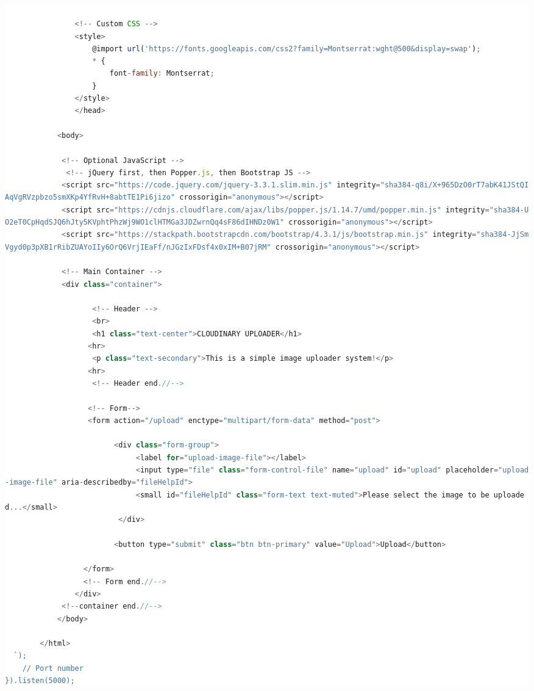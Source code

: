```javascript

                <!-- Custom CSS -->
                <style>
                    @import url('https://fonts.googleapis.com/css2?family=Montserrat:wght@500&display=swap');
                    * {
                        font-family: Montserrat;
                    }
                </style>
                </head>

            <body>

             <!-- Optional JavaScript -->
              <!-- jQuery first, then Popper.js, then Bootstrap JS -->
             <script src="https://code.jquery.com/jquery-3.3.1.slim.min.js" integrity="sha384-q8i/X+965DzO0rT7abK41JStQIAqVgRVzpbzo5smXKp4YfRvH+8abtTE1Pi6jizo" crossorigin="anonymous"></script>
             <script src="https://cdnjs.cloudflare.com/ajax/libs/popper.js/1.14.7/umd/popper.min.js" integrity="sha384-UO2eT0CpHqdSJQ6hJty5KVphtPhzWj9WO1clHTMGa3JDZwrnQq4sF86dIHNDz0W1" crossorigin="anonymous"></script>
             <script src="https://stackpath.bootstrapcdn.com/bootstrap/4.3.1/js/bootstrap.min.js" integrity="sha384-JjSmVgyd0p3pXB1rRibZUAYoIIy6OrQ6VrjIEaFf/nJGzIxFDsf4x0xIM+B07jRM" crossorigin="anonymous"></script>

             <!-- Main Container -->
             <div class="container">

                    <!-- Header -->
                    <br>
                    <h1 class="text-center">CLOUDINARY UPLOADER</h1>
                   <hr>
                    <p class="text-secondary">This is a simple image uploader system!</p>
                   <hr>
                    <!-- Header end.//-->

                   <!-- Form-->
                   <form action="/upload" enctype="multipart/form-data" method="post">

                         <div class="form-group">
                              <label for="upload-image-file"></label>
                              <input type="file" class="form-control-file" name="upload" id="upload" placeholder="upload-image-file" aria-describedby="fileHelpId">
                              <small id="fileHelpId" class="form-text text-muted">Please select the image to be uploaded...</small>
                          </div>

                         <button type="submit" class="btn btn-primary" value="Upload">Upload</button>

                  </form>
                  <!-- Form end.//-->
                </div>
             <!--container end.//-->
            </body>

        </html>
  `);
    // Port number
}).listen(5000);
```
